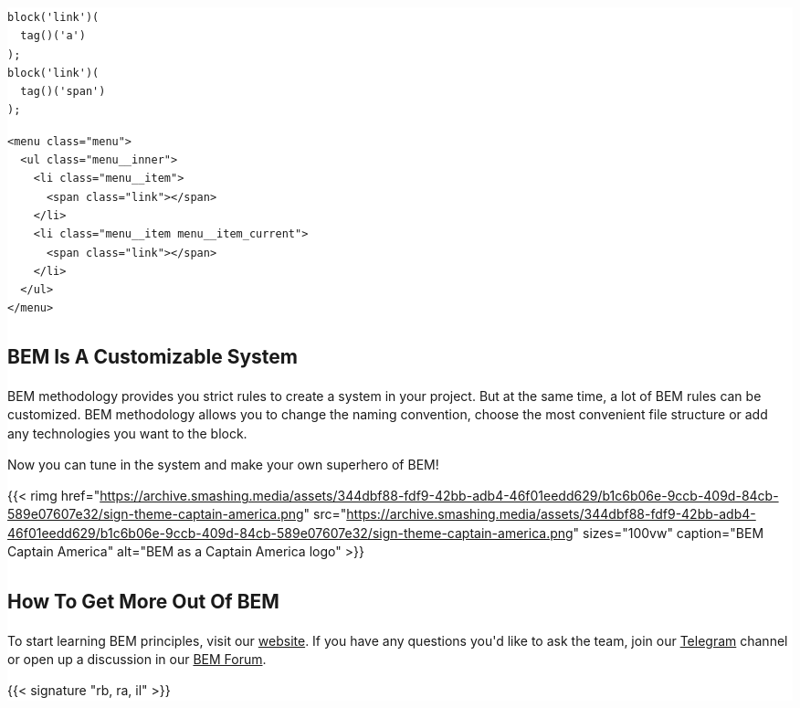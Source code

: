 <pre><code class="language-css">block('link')(
  tag()('a')
);
block('link')(
  tag()('span')
);
</code></pre>

<pre><code class="language-html">&lt;menu class="menu"&gt;
  &lt;ul class="menu__inner"&gt;
    &lt;li class="menu__item"&gt;
      &lt;span class="link"&gt;&lt;/span&gt;
    &lt;/li&gt;
    &lt;li class="menu__item menu__item_current"&gt;
      &lt;span class="link"&gt;&lt;/span&gt;
    &lt;/li&gt;
  &lt;/ul&gt;
&lt;/menu&gt;
</code></pre>
</li>
</ol>

## BEM Is A Customizable System

BEM methodology provides you strict rules to create a system in your project. But at the same time, a lot of BEM rules can be customized. BEM methodology allows you to change the naming convention, choose the most convenient file structure or add any technologies you want to the block. 

Now you can tune in the system and make your own superhero of BEM!

{{< rimg href="https://archive.smashing.media/assets/344dbf88-fdf9-42bb-adb4-46f01eedd629/b1c6b06e-9ccb-409d-84cb-589e07607e32/sign-theme-captain-america.png" src="https://archive.smashing.media/assets/344dbf88-fdf9-42bb-adb4-46f01eedd629/b1c6b06e-9ccb-409d-84cb-589e07607e32/sign-theme-captain-america.png" sizes="100vw" caption="BEM Captain America" alt="BEM as a Captain America logo" >}}

## How To Get More Out Of BEM

To start learning BEM principles, visit our [website](https://en.bem.info/). If you have any questions you'd like to ask the team, join our [Telegram](https://t.me/bem_en) channel or open up a discussion in our [BEM Forum](https://en.bem.info/forum/).

{{< signature "rb, ra, il" >}}